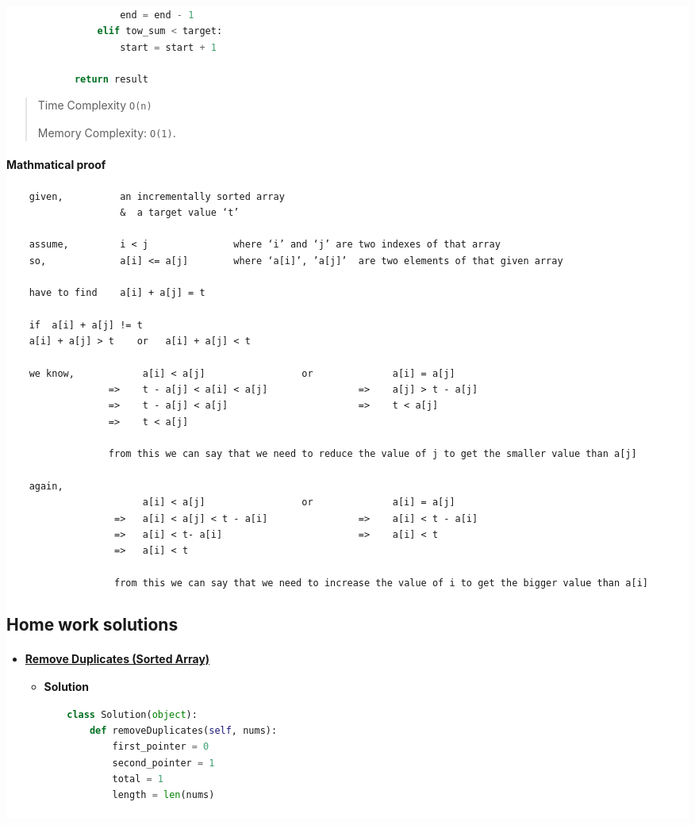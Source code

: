 ```Python
                    end = end - 1
                elif tow_sum < target:
                    start = start + 1

            return result
```
> Time Complexity `O(n)`
>
> Memory Complexity: `O(1)`.

#### Mathmatical proof

```
    given,          an incrementally sorted array  
                    &  a target value ‘t’

    assume,         i < j    	        where ‘i’ and ‘j’ are two indexes of that array
    so, 	        a[i] <= a[j]  	    where ‘a[i]’, ’a[j]’  are two elements of that given array 

    have to find 	a[i] + a[j] = t

    if 	a[i] + a[j] != t  
    a[i] + a[j] > t    or   a[i] + a[j] < t

    we know,            a[i] < a[j]                 or              a[i] = a[j]
                  =>    t - a[j] < a[i] < a[j]                =>    a[j] > t - a[j]
                  =>    t - a[j] < a[j]                       =>    t < a[j]
                  =>    t < a[j]

                  from this we can say that we need to reduce the value of j to get the smaller value than a[j]

    again,
                        a[i] < a[j]                 or              a[i] = a[j]   
                   =>   a[i] < a[j] < t - a[i]                =>    a[i] < t - a[i]        
                   =>   a[i] < t- a[i]                        =>    a[i] < t
                   =>   a[i] < t

                   from this we can say that we need to increase the value of i to get the bigger value than a[i]
```

## Home work solutions

- **[Remove Duplicates (Sorted Array)](https://leetcode.com/problems/remove-duplicates-from-sorted-array/)**

  - **Solution**

    ```Python
        class Solution(object):
            def removeDuplicates(self, nums):
                first_pointer = 0
                second_pointer = 1
                total = 1
                length = len(nums)
                